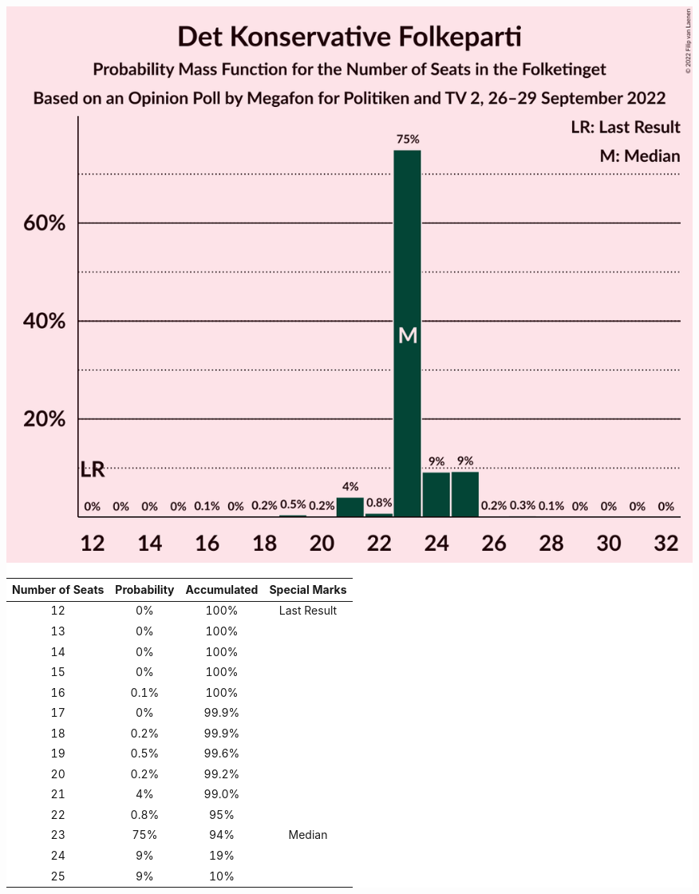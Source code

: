 ![Graph with seats probability mass function not yet produced](2022-09-29-Megafon-seats-pmf-detkonservativefolkeparti.png "Seats Probability Mass Function")

| Number of Seats | Probability | Accumulated | Special Marks |
|:---------------:|:-----------:|:-----------:|:-------------:|
| 12 | 0% | 100% | Last Result |
| 13 | 0% | 100% |  |
| 14 | 0% | 100% |  |
| 15 | 0% | 100% |  |
| 16 | 0.1% | 100% |  |
| 17 | 0% | 99.9% |  |
| 18 | 0.2% | 99.9% |  |
| 19 | 0.5% | 99.6% |  |
| 20 | 0.2% | 99.2% |  |
| 21 | 4% | 99.0% |  |
| 22 | 0.8% | 95% |  |
| 23 | 75% | 94% | Median |
| 24 | 9% | 19% |  |
| 25 | 9% | 10% |  |